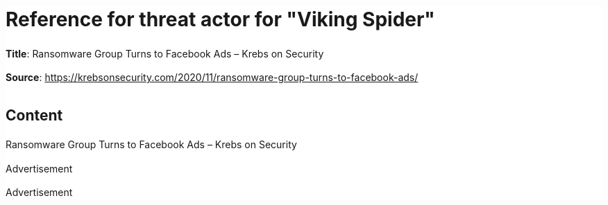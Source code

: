 # Reference for threat actor for "Viking Spider"

**Title**: Ransomware Group Turns to Facebook Ads – Krebs on Security

**Source**: https://krebsonsecurity.com/2020/11/ransomware-group-turns-to-facebook-ads/

## Content











Ransomware Group Turns to Facebook Ads – Krebs on Security











































Advertisement


Advertisement















